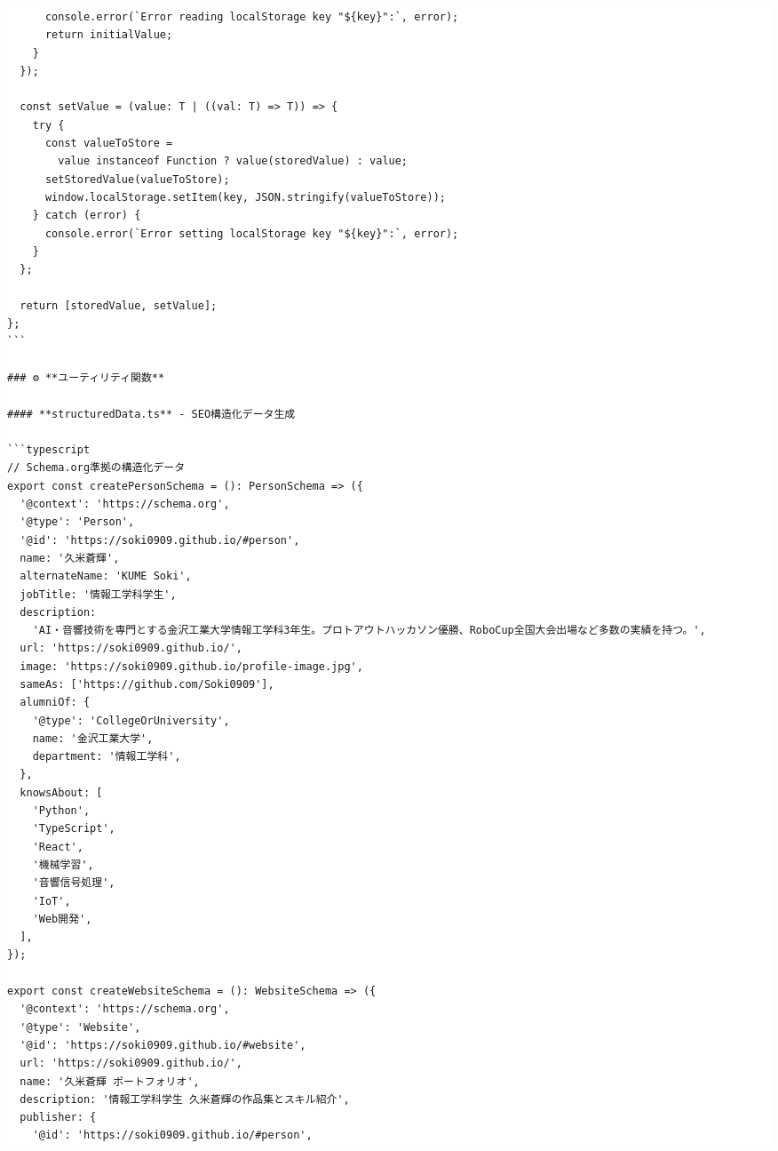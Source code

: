 ````
      console.error(`Error reading localStorage key "${key}":`, error);
      return initialValue;
    }
  });

  const setValue = (value: T | ((val: T) => T)) => {
    try {
      const valueToStore =
        value instanceof Function ? value(storedValue) : value;
      setStoredValue(valueToStore);
      window.localStorage.setItem(key, JSON.stringify(valueToStore));
    } catch (error) {
      console.error(`Error setting localStorage key "${key}":`, error);
    }
  };

  return [storedValue, setValue];
};
```

### ⚙️ **ユーティリティ関数**

#### **structuredData.ts** - SEO構造化データ生成

```typescript
// Schema.org準拠の構造化データ
export const createPersonSchema = (): PersonSchema => ({
  '@context': 'https://schema.org',
  '@type': 'Person',
  '@id': 'https://soki0909.github.io/#person',
  name: '久米蒼輝',
  alternateName: 'KUME Soki',
  jobTitle: '情報工学科学生',
  description:
    'AI・音響技術を専門とする金沢工業大学情報工学科3年生。プロトアウトハッカソン優勝、RoboCup全国大会出場など多数の実績を持つ。',
  url: 'https://soki0909.github.io/',
  image: 'https://soki0909.github.io/profile-image.jpg',
  sameAs: ['https://github.com/Soki0909'],
  alumniOf: {
    '@type': 'CollegeOrUniversity',
    name: '金沢工業大学',
    department: '情報工学科',
  },
  knowsAbout: [
    'Python',
    'TypeScript',
    'React',
    '機械学習',
    '音響信号処理',
    'IoT',
    'Web開発',
  ],
});

export const createWebsiteSchema = (): WebsiteSchema => ({
  '@context': 'https://schema.org',
  '@type': 'Website',
  '@id': 'https://soki0909.github.io/#website',
  url: 'https://soki0909.github.io/',
  name: '久米蒼輝 ポートフォリオ',
  description: '情報工学科学生 久米蒼輝の作品集とスキル紹介',
  publisher: {
    '@id': 'https://soki0909.github.io/#person',
````